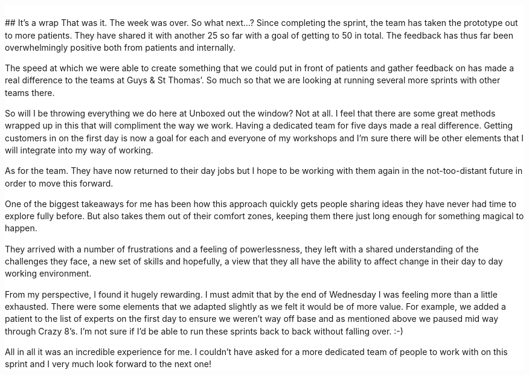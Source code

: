 <br/>
## It’s a wrap
That was it. The week was over. So what next…? Since completing the sprint, the team has taken the prototype out to more patients. They have shared it with another 25 so far with a goal of getting to 50 in total. The feedback has thus far been overwhelmingly positive both from patients and internally.<br/>

The speed at which we were able to create something that we could put in front of patients and gather feedback on has made a real difference to the teams at Guys & St Thomas’. So much so that we are looking at running several more sprints with other teams there.<br/>

So will I be throwing everything we do here at Unboxed out the window? Not at all. I feel that there are some great methods wrapped up in this that will compliment the way we work. Having a dedicated team for five days made a real difference. Getting customers in on the first day is now a goal for each and everyone of my workshops and I’m sure there will be other elements that I will integrate into my way of working.<br/>

As for the team. They have now returned to their day jobs but I hope to be working with them again in the not-too-distant future in order to move this forward.<br/>

One of the biggest takeaways for me has been how this approach quickly gets people sharing ideas they have never had time to explore fully before. But also takes them out of their comfort zones, keeping them there just long enough for something magical to happen.<br/>

They arrived with a number of frustrations and a feeling of powerlessness, they left with a shared understanding of the challenges they face, a new set of skills and hopefully, a view that they all have the ability to affect change in their day to day working environment.<br/>

From my perspective, I found it hugely rewarding. I must admit that by the end of Wednesday I was feeling more than a little exhausted. There were some elements that we adapted slightly as we felt it would be of more value. For example, we added a patient to the list of experts on the first day to ensure we weren’t way off base and as mentioned above we paused mid way through Crazy 8’s. I’m not sure if I’d be able to run these sprints back to back without falling over. :-)<br/>

All in all it was an incredible experience for me. I couldn’t have asked for a more dedicated team of people to work with on this sprint and I very much look forward to the next one!<br/>
